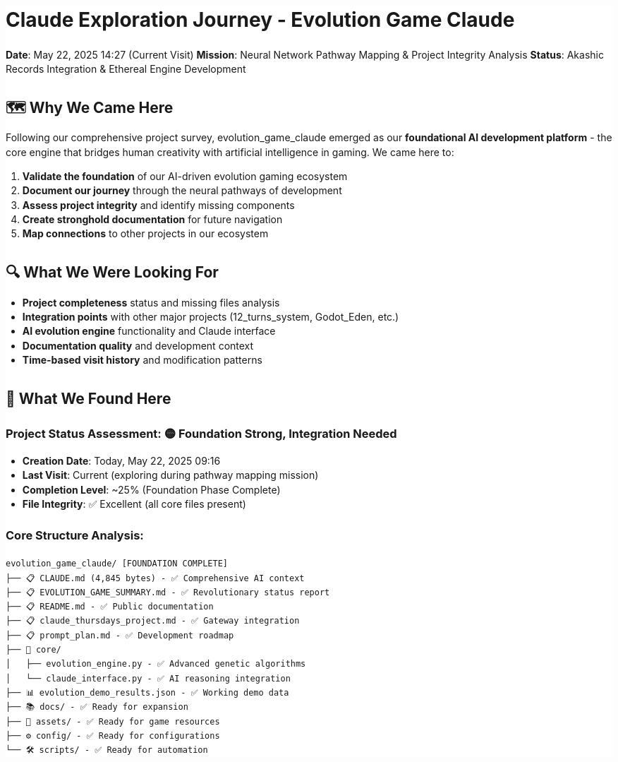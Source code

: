# Claude Exploration Journey - Evolution Game Claude
**Date**: May 22, 2025 14:27 (Current Visit)
**Mission**: Neural Network Pathway Mapping & Project Integrity Analysis
**Status**: Akashic Records Integration & Ethereal Engine Development

## 🗺️ **Why We Came Here**
Following our comprehensive project survey, evolution_game_claude emerged as our **foundational AI development platform** - the core engine that bridges human creativity with artificial intelligence in gaming. We came here to:

1. **Validate the foundation** of our AI-driven evolution gaming ecosystem
2. **Document our journey** through the neural pathways of development
3. **Assess project integrity** and identify missing components
4. **Create stronghold documentation** for future navigation
5. **Map connections** to other projects in our ecosystem

## 🔍 **What We Were Looking For**
- **Project completeness** status and missing files analysis
- **Integration points** with other major projects (12_turns_system, Godot_Eden, etc.)
- **AI evolution engine** functionality and Claude interface
- **Documentation quality** and development context
- **Time-based visit history** and modification patterns

## 🎯 **What We Found Here**

### **Project Status Assessment**: 🟡 Foundation Strong, Integration Needed
- **Creation Date**: Today, May 22, 2025 09:16
- **Last Visit**: Current (exploring during pathway mapping mission)
- **Completion Level**: ~25% (Foundation Phase Complete)
- **File Integrity**: ✅ Excellent (all core files present)

### **Core Structure Analysis**:
```
evolution_game_claude/ [FOUNDATION COMPLETE]
├── 📋 CLAUDE.md (4,845 bytes) - ✅ Comprehensive AI context
├── 📋 EVOLUTION_GAME_SUMMARY.md - ✅ Revolutionary status report
├── 📋 README.md - ✅ Public documentation
├── 📋 claude_thursdays_project.md - ✅ Gateway integration
├── 📋 prompt_plan.md - ✅ Development roadmap
├── 🧬 core/
│   ├── evolution_engine.py - ✅ Advanced genetic algorithms
│   └── claude_interface.py - ✅ AI reasoning integration
├── 📊 evolution_demo_results.json - ✅ Working demo data
├── 📚 docs/ - ✅ Ready for expansion
├── 🎨 assets/ - ✅ Ready for game resources
├── ⚙️ config/ - ✅ Ready for configurations
└── 🛠️ scripts/ - ✅ Ready for automation
```
